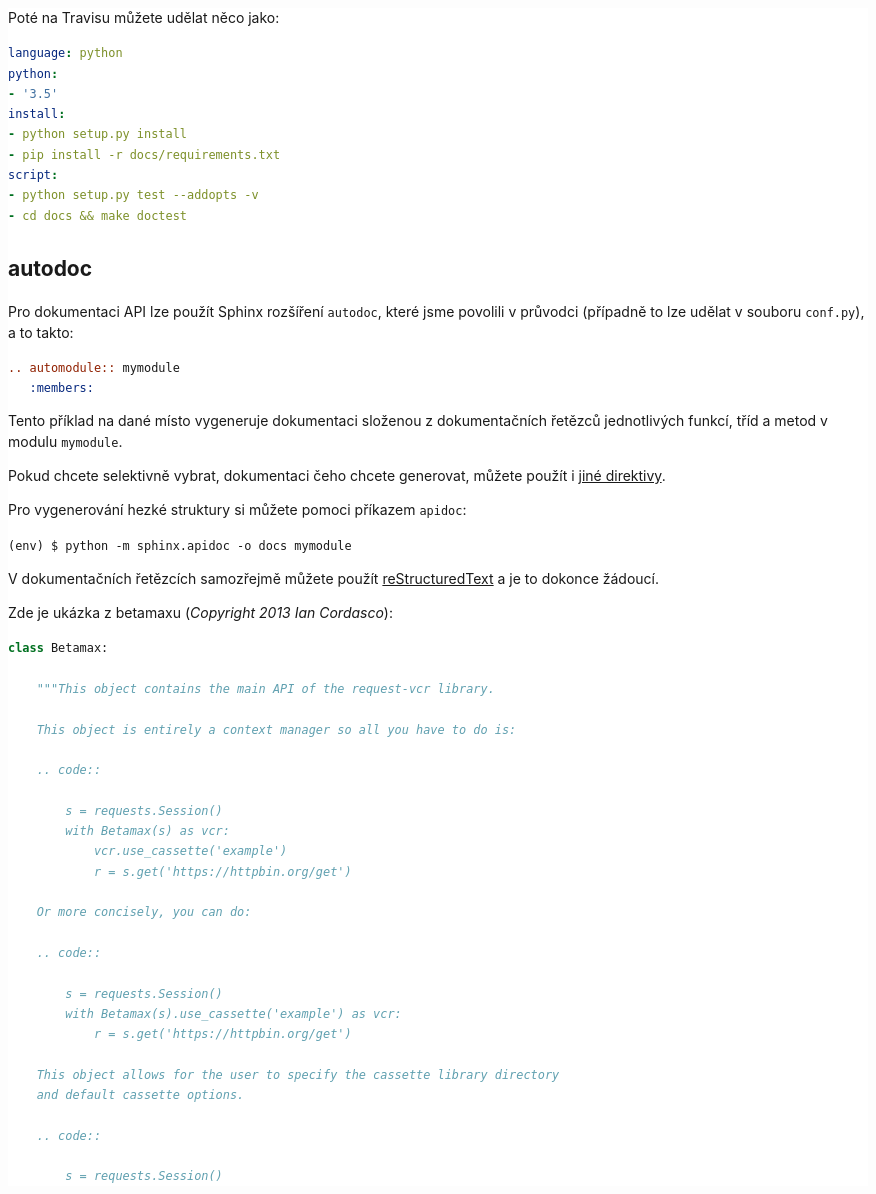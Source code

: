 Poté na Travisu můžete udělat něco jako:

```yaml
language: python
python:
- '3.5'
install:
- python setup.py install
- pip install -r docs/requirements.txt
script:
- python setup.py test --addopts -v
- cd docs && make doctest
```

autodoc
-------

Pro dokumentaci API lze použít Sphinx rozšíření `autodoc`, které jsme povolili
v průvodci (případně to lze udělat v souboru `conf.py`), a to takto:

```rst
.. automodule:: mymodule
   :members:
```

Tento příklad na dané místo vygeneruje dokumentaci složenou z dokumentačních
řetězců jednotlivých funkcí, tříd a metod v modulu `mymodule`.

Pokud chcete selektivně vybrat, dokumentaci čeho chcete generovat,
můžete použít i
[jiné direktivy](http://www.sphinx-doc.org/en/1.4.8/ext/autodoc.html#directive-automodule).

Pro vygenerování hezké struktury si můžete pomoci příkazem `apidoc`:

    (env) $ python -m sphinx.apidoc -o docs mymodule

V dokumentačních řetězcích samozřejmě můžete použít [reStructuredText] a je to
dokonce žádoucí.

Zde je ukázka z betamaxu (*Copyright 2013 Ian Cordasco*):

```python
class Betamax:

    """This object contains the main API of the request-vcr library.

    This object is entirely a context manager so all you have to do is:

    .. code::

        s = requests.Session()
        with Betamax(s) as vcr:
            vcr.use_cassette('example')
            r = s.get('https://httpbin.org/get')

    Or more concisely, you can do:

    .. code::

        s = requests.Session()
        with Betamax(s).use_cassette('example') as vcr:
            r = s.get('https://httpbin.org/get')

    This object allows for the user to specify the cassette library directory
    and default cassette options.

    .. code::

        s = requests.Session()
```

[Sphinx]: http://www.sphinx-doc.org/
[reStructuredText]: http://www.sphinx-doc.org/en/stable/rest.html
[tahák]: https://github.com/ralsina/rst-cheatsheet
[konstrukce ref]: http://www.sphinx-doc.org/en/1.4.8/markup/inline.html#role-ref
[Napoleon]: http://www.sphinx-doc.org/en/1.4.8/ext/napoleon.html
[domény Python]: http://www.sphinx-doc.org/en/1.4.8/domains.html#cross-referencing-python-objects
[index]: http://www.sphinx-doc.org/en/1.4.8/markup/misc.html#index-generating-markup
[Read the Docs]: https://readthedocs.org/
